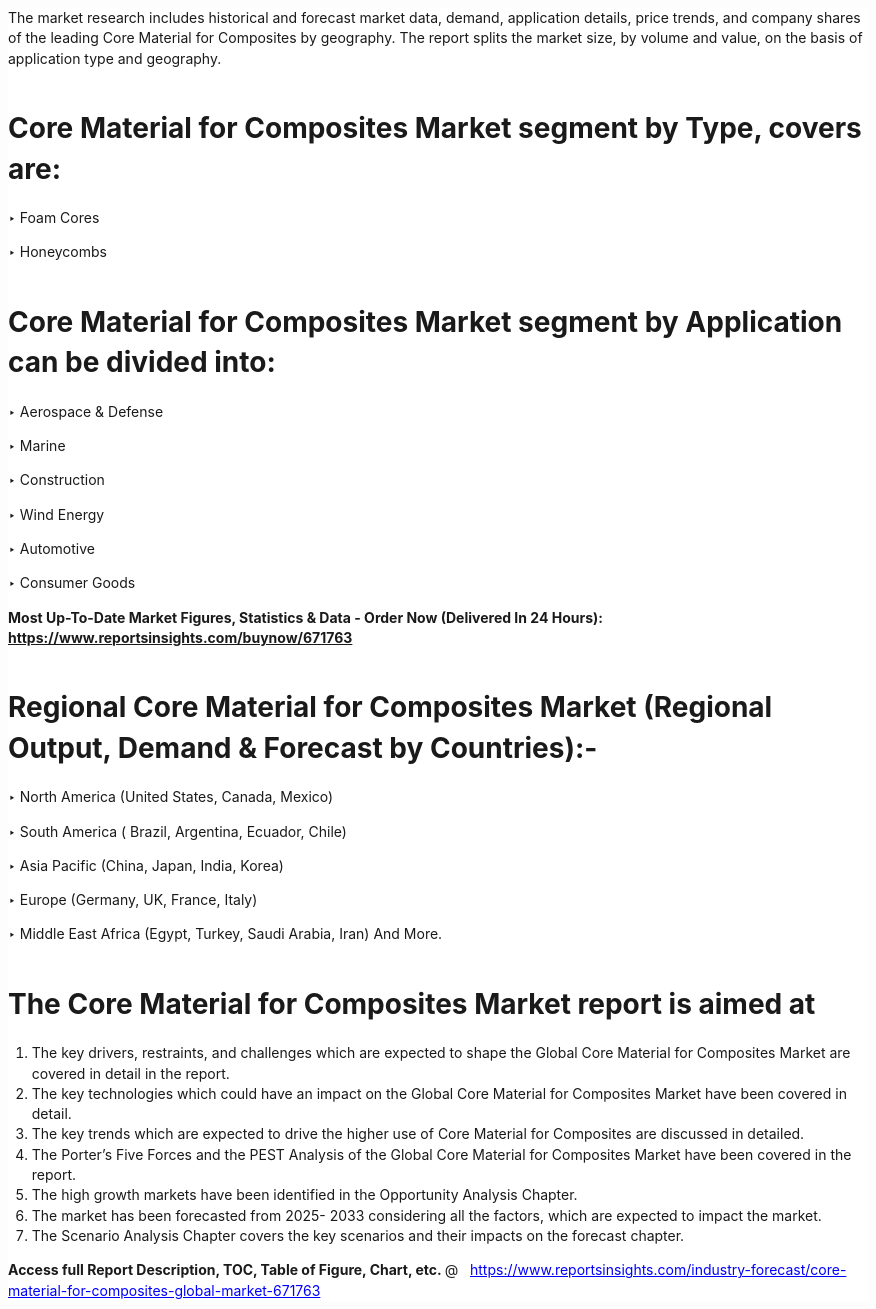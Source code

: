 The market research includes historical and forecast market data, demand, application details, price trends, and company shares of the leading Core Material for Composites by geography. The report splits the market size, by volume and value, on the basis of application type and geography.

# <strong>Core Material for Composites Market segment by Type, covers are:</strong>

‣ Foam Cores

‣ Honeycombs

# <strong>Core Material for Composites Market segment by Application can be divided into:</strong>

‣ Aerospace & Defense

‣ Marine

‣ Construction

‣ Wind Energy

‣ Automotive

‣ Consumer Goods

<strong>Most Up-To-Date Market Figures, Statistics & Data - Order Now (Delivered In 24 Hours): <a href=https://www.reportsinsights.com/buynow/671763>https://www.reportsinsights.com/buynow/671763</a></strong>

# <strong>Regional Core Material for Composites Market (Regional Output, Demand &amp; Forecast by Countries):-</strong>

‣ North America (United States, Canada, Mexico)

‣ South America ( Brazil, Argentina, Ecuador, Chile)

‣ Asia Pacific (China, Japan, India, Korea)

‣ Europe (Germany, UK, France, Italy)

‣ Middle East Africa (Egypt, Turkey, Saudi Arabia, Iran) And More.

# <strong>The Core Material for Composites Market report is aimed at</strong>
<ol>
  <li>The key drivers, restraints, and challenges which are expected to shape the Global Core Material for Composites Market are covered in detail in the report.</li>
  <li>The key technologies which could have an impact on the Global Core Material for Composites Market have been covered in detail.</li>
  <li>The key trends which are expected to drive the higher use of Core Material for Composites are discussed in detailed.</li>
  <li>The Porter’s Five Forces and the PEST Analysis of the Global Core Material for Composites Market have been covered in the report.</li>
  <li>The high growth markets have been identified in the Opportunity Analysis Chapter.</li>
  <li>The market has been forecasted from 2025- 2033 considering all the factors, which are expected to impact the market.</li>
  <li>The Scenario Analysis Chapter covers the key scenarios and their impacts on the forecast chapter.</li>
</ol>
<strong>Access full Report Description, TOC, Table of Figure, Chart, etc. </strong>@   <a href=https://www.reportsinsights.com/industry-forecast/core-material-for-composites-global-market-671763 style=color:#0000ff;>https://www.reportsinsights.com/industry-forecast/core-material-for-composites-global-market-671763</a>
